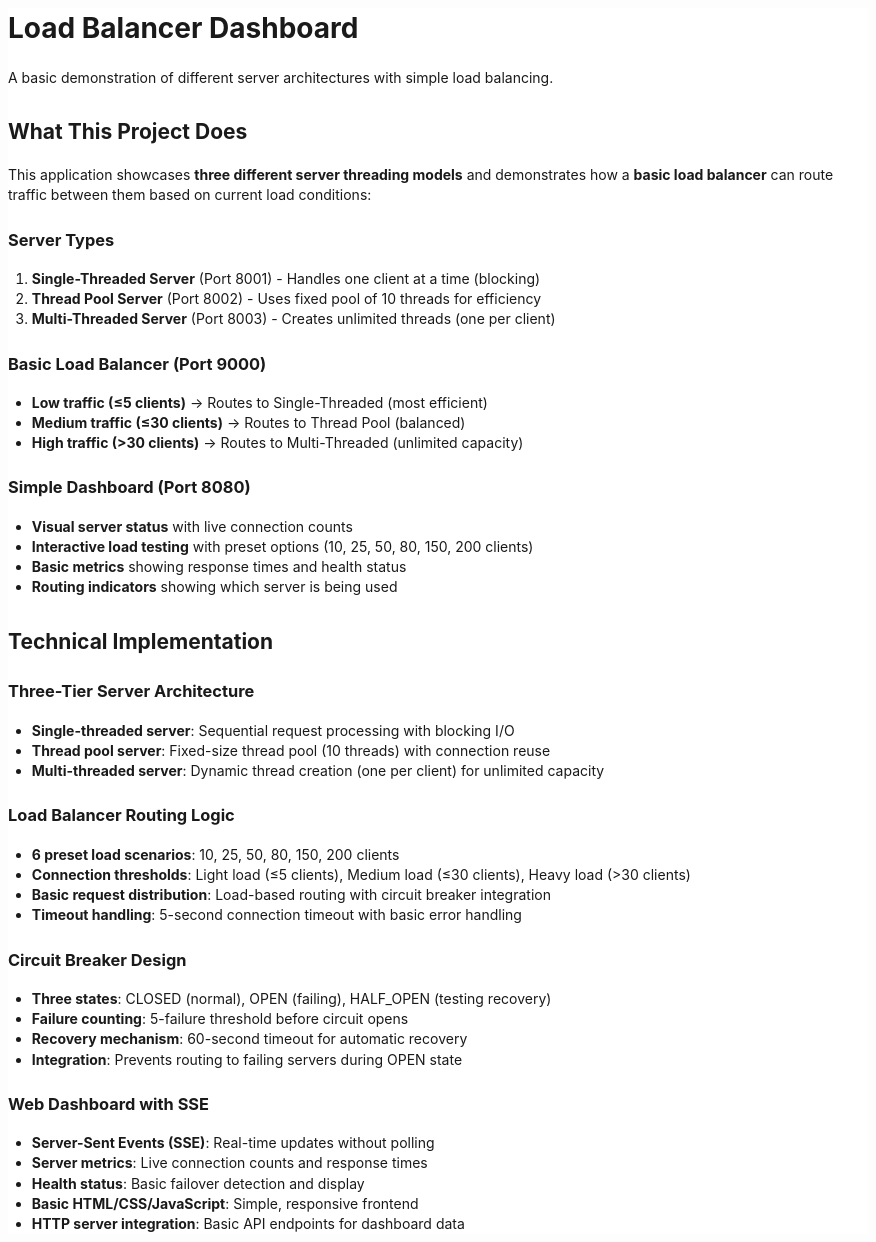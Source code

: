 # Load Balancer Dashboard

A basic demonstration of different server architectures with simple load balancing.

## What This Project Does

This application showcases **three different server threading models** and demonstrates how a **basic load balancer** can route traffic between them based on current load conditions:

### Server Types
1. **Single-Threaded Server** (Port 8001) - Handles one client at a time (blocking)
2. **Thread Pool Server** (Port 8002) - Uses fixed pool of 10 threads for efficiency  
3. **Multi-Threaded Server** (Port 8003) - Creates unlimited threads (one per client)

### Basic Load Balancer (Port 9000)
- **Low traffic (≤5 clients)** → Routes to Single-Threaded (most efficient)
- **Medium traffic (≤30 clients)** → Routes to Thread Pool (balanced)  
- **High traffic (>30 clients)** → Routes to Multi-Threaded (unlimited capacity)

### Simple Dashboard (Port 8080)
- **Visual server status** with live connection counts
- **Interactive load testing** with preset options (10, 25, 50, 80, 150, 200 clients)
- **Basic metrics** showing response times and health status
- **Routing indicators** showing which server is being used

## Technical Implementation

### Three-Tier Server Architecture
- **Single-threaded server**: Sequential request processing with blocking I/O
- **Thread pool server**: Fixed-size thread pool (10 threads) with connection reuse
- **Multi-threaded server**: Dynamic thread creation (one per client) for unlimited capacity

### Load Balancer Routing Logic
- **6 preset load scenarios**: 10, 25, 50, 80, 150, 200 clients
- **Connection thresholds**: Light load (≤5 clients), Medium load (≤30 clients), Heavy load (>30 clients)
- **Basic request distribution**: Load-based routing with circuit breaker integration
- **Timeout handling**: 5-second connection timeout with basic error handling

### Circuit Breaker Design
- **Three states**: CLOSED (normal), OPEN (failing), HALF_OPEN (testing recovery)
- **Failure counting**: 5-failure threshold before circuit opens
- **Recovery mechanism**: 60-second timeout for automatic recovery
- **Integration**: Prevents routing to failing servers during OPEN state

### Web Dashboard with SSE
- **Server-Sent Events (SSE)**: Real-time updates without polling
- **Server metrics**: Live connection counts and response times
- **Health status**: Basic failover detection and display
- **Basic HTML/CSS/JavaScript**: Simple, responsive frontend
- **HTTP server integration**: Basic API endpoints for dashboard data
